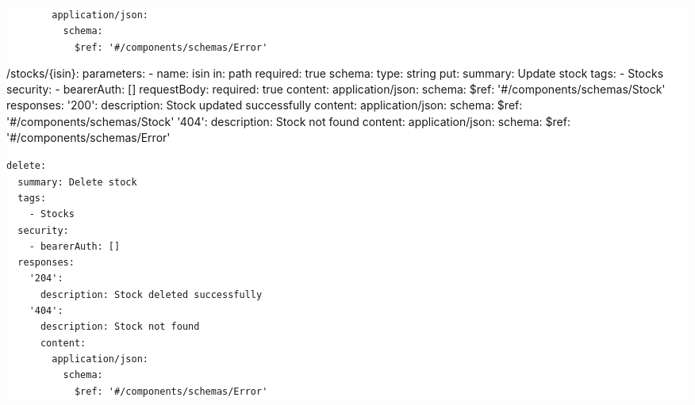             application/json:
              schema:
                $ref: '#/components/schemas/Error'

  /stocks/{isin}:
    parameters:
      - name: isin
        in: path
        required: true
        schema:
          type: string
    put:
      summary: Update stock
      tags:
        - Stocks
      security:
        - bearerAuth: []
      requestBody:
        required: true
        content:
          application/json:
            schema:
              $ref: '#/components/schemas/Stock'
      responses:
        '200':
          description: Stock updated successfully
          content:
            application/json:
              schema:
                $ref: '#/components/schemas/Stock'
        '404':
          description: Stock not found
          content:
            application/json:
              schema:
                $ref: '#/components/schemas/Error'

    delete:
      summary: Delete stock
      tags:
        - Stocks
      security:
        - bearerAuth: []
      responses:
        '204':
          description: Stock deleted successfully
        '404':
          description: Stock not found
          content:
            application/json:
              schema:
                $ref: '#/components/schemas/Error'

